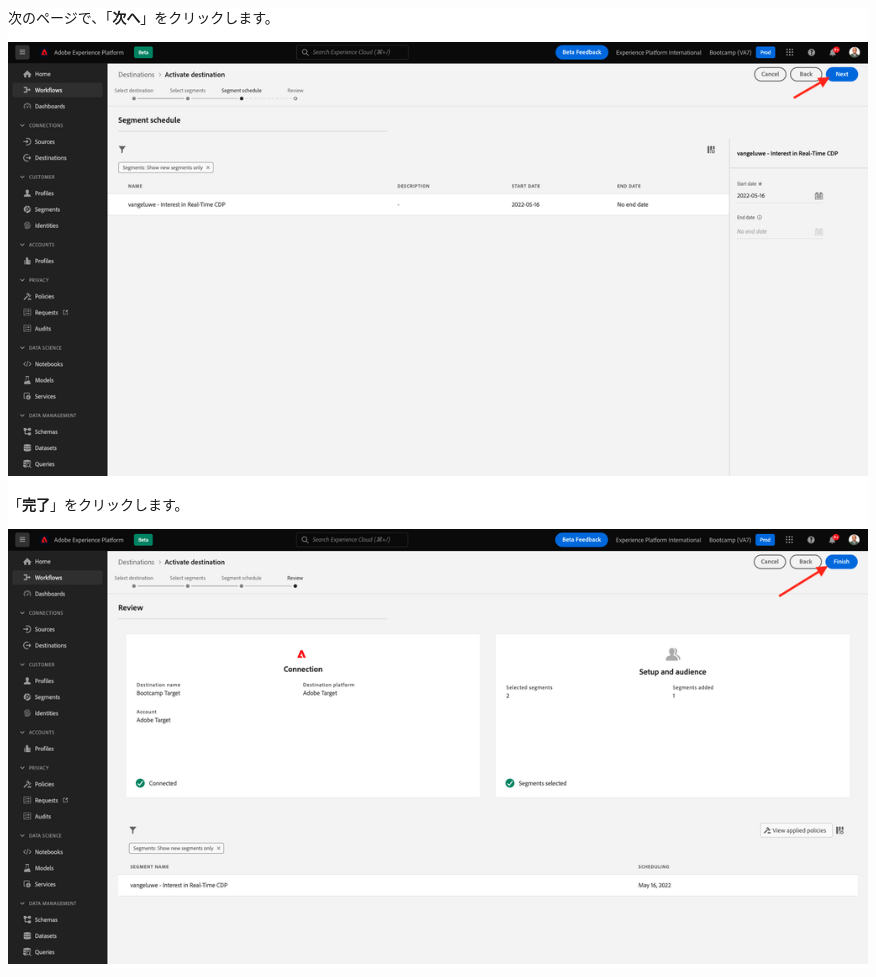 次のページで、「**次へ**」をクリックします。

![AT](./images/atdest9.png)

「**完了**」をクリックします。

![AT](./images/atdest10.png)

